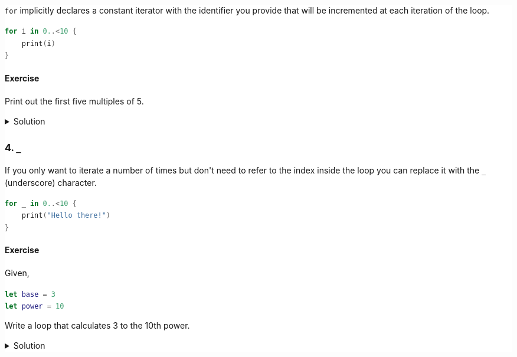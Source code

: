 ```for``` implicitly declares a constant iterator with the identifier you provide that will be incremented at each iteration of the loop.


```swift
for i in 0..<10 {
    print(i)
}
```

#### Exercise

Print out the first five multiples of 5.

<details>
<summary>Solution</summary>

```swift
for index in 1...5 {
    print("\(index) times 5 is \(index * 5)")
}

// 1 times 5 is 5
// 2 times 5 is 10
// 3 times 5 is 15
// 4 times 5 is 20
// 5 times 5 is 25
```

</details>

### 4. ```_```

If you only want to iterate a number of times but don't need to refer to the index inside the loop you can replace it with the ```_``` (underscore) character.

```swift
for _ in 0..<10 {
    print("Hello there!")
}
```


#### Exercise

Given,

```swift
let base = 3
let power = 10
```

Write a loop that calculates 3 to the 10th power.

<details>
    <summary>Solution</summary>

```swift
let base = 3
let power = 10
var answer = 1

for _ in 1...power {
    answer *= base
}

print("\(base) to the power of \(power) is \(answer)")
```
